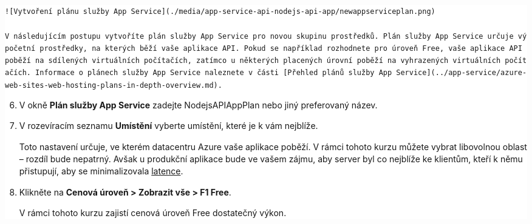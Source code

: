     ![Vytvoření plánu služby App Service](./media/app-service-api-nodejs-api-app/newappserviceplan.png)
   
    V následujícím postupu vytvoříte plán služby App Service pro novou skupinu prostředků. Plán služby App Service určuje výpočetní prostředky, na kterých běží vaše aplikace API. Pokud se například rozhodnete pro úroveň Free, vaše aplikace API poběží na sdílených virtuálních počítačích, zatímco u některých placených úrovní poběží na vyhrazených virtuálních počítačích. Informace o plánech služby App Service naleznete v části [Přehled plánů služby App Service](../app-service/azure-web-sites-web-hosting-plans-in-depth-overview.md).
6. V okně **Plán služby App Service** zadejte NodejsAPIAppPlan nebo jiný preferovaný název.
7. V rozevíracím seznamu **Umístění** vyberte umístění, které je k vám nejblíže.
   
    Toto nastavení určuje, ve kterém datacentru Azure vaše aplikace poběží. V rámci tohoto kurzu můžete vybrat libovolnou oblast – rozdíl bude nepatrný. Avšak u produkční aplikace bude ve vašem zájmu, aby server byl co nejblíže ke klientům, kteří k němu přistupují, aby se minimalizovala [latence](http://www.bing.com/search?q=web%20latency%20introduction&qs=n&form=QBRE&pq=web%20latency%20introduction&sc=1-24&sp=-1&sk=&cvid=eefff99dfc864d25a75a83740f1e0090).
8. Klikněte na **Cenová úroveň > Zobrazit vše > F1 Free**.
   
    V rámci tohoto kurzu zajistí cenová úroveň Free dostatečný výkon.
   